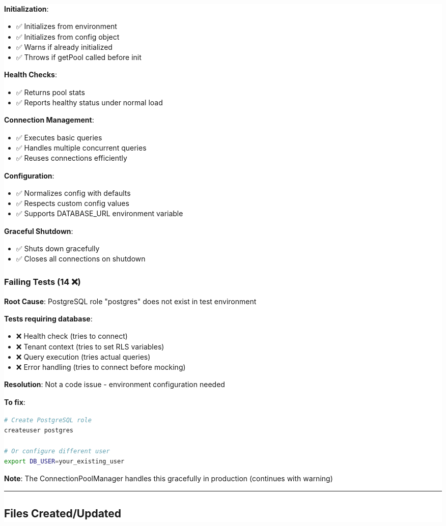 **Initialization**:

- ✅ Initializes from environment
- ✅ Initializes from config object
- ✅ Warns if already initialized
- ✅ Throws if getPool called before init

**Health Checks**:

- ✅ Returns pool stats
- ✅ Reports healthy status under normal load

**Connection Management**:

- ✅ Executes basic queries
- ✅ Handles multiple concurrent queries
- ✅ Reuses connections efficiently

**Configuration**:

- ✅ Normalizes config with defaults
- ✅ Respects custom config values
- ✅ Supports DATABASE_URL environment variable

**Graceful Shutdown**:

- ✅ Shuts down gracefully
- ✅ Closes all connections on shutdown

### Failing Tests (14 ❌)

**Root Cause**: PostgreSQL role "postgres" does not exist in test environment

**Tests requiring database**:

- ❌ Health check (tries to connect)
- ❌ Tenant context (tries to set RLS variables)
- ❌ Query execution (tries actual queries)
- ❌ Error handling (tries to connect before mocking)

**Resolution**: Not a code issue - environment configuration needed

**To fix**:

```bash
# Create PostgreSQL role
createuser postgres

# Or configure different user
export DB_USER=your_existing_user
```

**Note**: The ConnectionPoolManager handles this gracefully in production (continues with warning)

---

## Files Created/Updated

